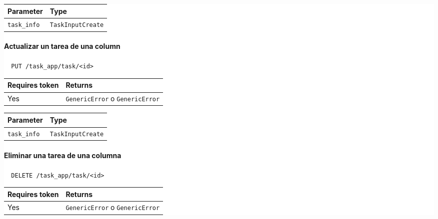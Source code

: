 | Parameter   | Type          | 
| :--------   | :-------      | 
| `task_info` | `TaskInputCreate` |

#### Actualizar un tarea de una column
```http
  PUT /task_app/task/<id>
 ```
| Requires token | Returns       |
| :-------       | :---------    |
| Yes            | `GenericError` o `GenericError` |

| Parameter   | Type          | 
| :--------   | :-------      | 
| `task_info` | `TaskInputCreate` |

#### Eliminar una tarea de una columna
```http
  DELETE /task_app/task/<id>
 ```
| Requires token | Returns       |
| :-------       | :---------    |
| Yes            | `GenericError` o `GenericError` |
